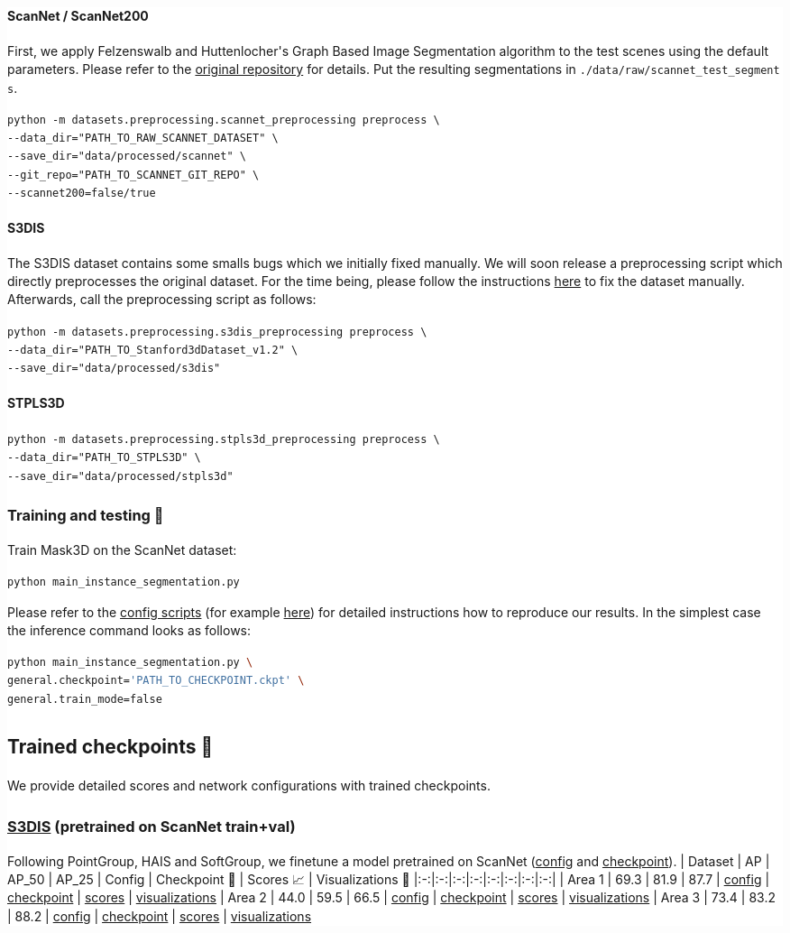 #### ScanNet / ScanNet200
First, we apply Felzenswalb and Huttenlocher's Graph Based Image Segmentation algorithm to the test scenes using the default parameters.
Please refer to the [original repository](https://github.com/ScanNet/ScanNet/tree/master/Segmentator) for details.
Put the resulting segmentations in `./data/raw/scannet_test_segments`.
```
python -m datasets.preprocessing.scannet_preprocessing preprocess \
--data_dir="PATH_TO_RAW_SCANNET_DATASET" \
--save_dir="data/processed/scannet" \
--git_repo="PATH_TO_SCANNET_GIT_REPO" \
--scannet200=false/true
```

#### S3DIS
The S3DIS dataset contains some smalls bugs which we initially fixed manually. We will soon release a preprocessing script which directly preprocesses the original dataset. For the time being, please follow the instructions [here](https://github.com/JonasSchult/Mask3D/issues/8#issuecomment-1279535948) to fix the dataset manually. Afterwards, call the preprocessing script as follows:

```
python -m datasets.preprocessing.s3dis_preprocessing preprocess \
--data_dir="PATH_TO_Stanford3dDataset_v1.2" \
--save_dir="data/processed/s3dis"
```

#### STPLS3D
```
python -m datasets.preprocessing.stpls3d_preprocessing preprocess \
--data_dir="PATH_TO_STPLS3D" \
--save_dir="data/processed/stpls3d"
```

### Training and testing :train2:
Train Mask3D on the ScanNet dataset:
```bash
python main_instance_segmentation.py
```
Please refer to the [config scripts](https://github.com/JonasSchult/Mask3D/tree/main/scripts) (for example [here](https://github.com/JonasSchult/Mask3D/blob/main/scripts/scannet/scannet_val.sh#L15)) for detailed instructions how to reproduce our results.
In the simplest case the inference command looks as follows:
```bash
python main_instance_segmentation.py \
general.checkpoint='PATH_TO_CHECKPOINT.ckpt' \
general.train_mode=false
```

## Trained checkpoints :floppy_disk:
We provide detailed scores and network configurations with trained checkpoints.

### [S3DIS](http://buildingparser.stanford.edu/dataset.html) (pretrained on ScanNet train+val)
Following PointGroup, HAIS and SoftGroup, we finetune a model pretrained on ScanNet ([config](./scripts/scannet/scannet_pretrain_for_s3dis.sh) and [checkpoint](https://omnomnom.vision.rwth-aachen.de/data/mask3d/checkpoints/s3dis/scannet_pretrained/scannet_pretrained.ckpt)).
| Dataset | AP | AP_50 | AP_25 | Config | Checkpoint :floppy_disk: | Scores :chart_with_upwards_trend: | Visualizations :telescope:
|:-:|:-:|:-:|:-:|:-:|:-:|:-:|:-:|
| Area 1 | 69.3 | 81.9 | 87.7 | [config](scripts/s3dis/s3dis_pretrained.sh) | [checkpoint](https://omnomnom.vision.rwth-aachen.de/data/mask3d/checkpoints/s3dis/scannet_pretrained/area1_scannet_pretrained.ckpt) | [scores](./docs/detailed_scores/s3dis/scannet_pretrained/s3dis_area1_scannet_pretrained.txt) | [visualizations](https://omnomnom.vision.rwth-aachen.de/data/mask3d/visualizations/s3dis/scannet_pretrained/area_1/)
| Area 2 | 44.0 | 59.5 | 66.5 | [config](scripts/s3dis/s3dis_pretrained.sh) | [checkpoint](https://omnomnom.vision.rwth-aachen.de/data/mask3d/checkpoints/s3dis/scannet_pretrained/area2_scannet_pretrained.ckpt) | [scores](./docs/detailed_scores/s3dis/scannet_pretrained/s3dis_area2_scannet_pretrained.txt) | [visualizations](https://omnomnom.vision.rwth-aachen.de/data/mask3d/visualizations/s3dis/scannet_pretrained/area_2/)
| Area 3 | 73.4 | 83.2 | 88.2 | [config](scripts/s3dis/s3dis_pretrained.sh) | [checkpoint](https://omnomnom.vision.rwth-aachen.de/data/mask3d/checkpoints/s3dis/scannet_pretrained/area3_scannet_pretrained.ckpt) | [scores](./docs/detailed_scores/s3dis/scannet_pretrained/s3dis_area3_scannet_pretrained.txt) | [visualizations](https://omnomnom.vision.rwth-aachen.de/data/mask3d/visualizations/s3dis/scannet_pretrained/area_3/)